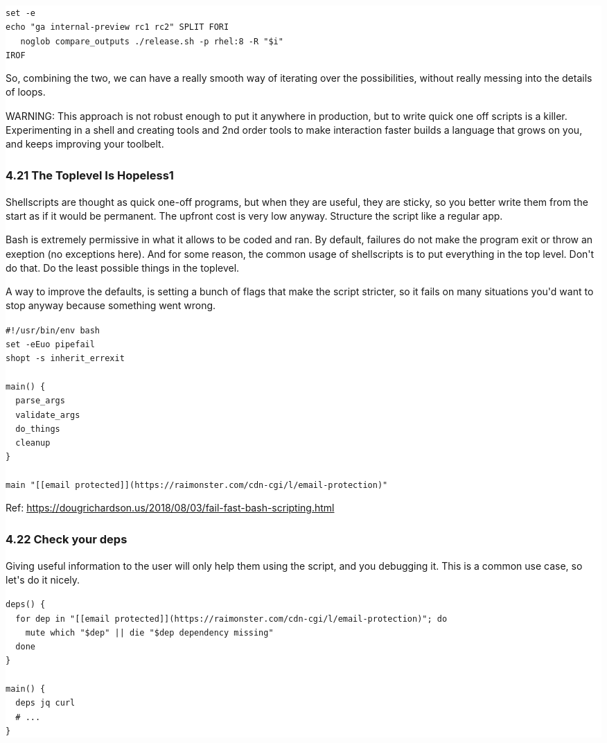     set -e
    echo "ga internal-preview rc1 rc2" SPLIT FORI
       noglob compare_outputs ./release.sh -p rhel:8 -R "$i"
    IROF
    

So, combining the two, we can have a really smooth way of iterating over the possibilities, without really messing into the details of loops. 

WARNING: This approach is not robust enough to put it anywhere in production, but to write quick one off scripts is a killer. Experimenting in a shell and creating tools and 2nd order tools to make interaction faster builds a language that grows on you, and keeps improving your toolbelt. 

### 4.21 The Toplevel Is Hopeless1

Shellscripts are thought as quick one-off programs, but when they are useful, they are sticky, so you better write them from the start as if it would be permanent. The upfront cost is very low anyway. Structure the script like a regular app. 

Bash is extremely permissive in what it allows to be coded and ran. By default, failures do not make the program exit or throw an exeption (no exceptions here). And for some reason, the common usage of shellscripts is to put everything in the top level. Don't do that. Do the least possible things in the toplevel. 

A way to improve the defaults, is setting a bunch of flags that make the script stricter, so it fails on many situations you'd want to stop anyway because something went wrong. 
    
    
    #!/usr/bin/env bash
    set -eEuo pipefail
    shopt -s inherit_errexit
    
    main() {
      parse_args
      validate_args
      do_things
      cleanup
    }
    
    main "[[email protected]](https://raimonster.com/cdn-cgi/l/email-protection)"
    

Ref: <https://dougrichardson.us/2018/08/03/fail-fast-bash-scripting.html>

### 4.22 Check your deps

Giving useful information to the user will only help them using the script, and you debugging it. This is a common use case, so let's do it nicely. 
    
    
    deps() {
      for dep in "[[email protected]](https://raimonster.com/cdn-cgi/l/email-protection)"; do
        mute which "$dep" || die "$dep dependency missing"
      done
    }
    
    main() {
      deps jq curl
      # ...
    }
    
